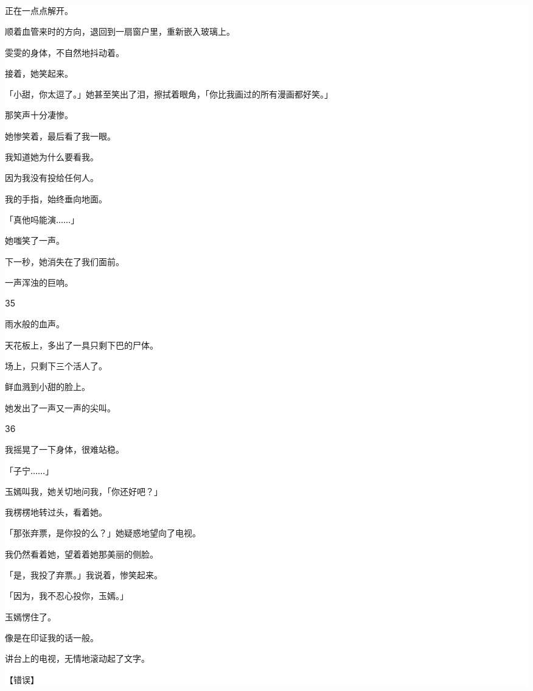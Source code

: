 正在一点点解开。

顺着血管来时的方向，退回到一扇窗户里，重新嵌入玻璃上。

雯雯的身体，不自然地抖动着。

接着，她笑起来。

「小甜，你太逗了。」她甚至笑出了泪，擦拭着眼角，「你比我画过的所有漫画都好笑。」

那笑声十分凄惨。

她惨笑着，最后看了我一眼。

我知道她为什么要看我。

因为我没有投给任何人。

我的手指，始终垂向地面。

「真他吗能演……」

她嗤笑了一声。

下一秒，她消失在了我们面前。

一声浑浊的巨响。

35

雨水般的血声。

天花板上，多出了一具只剩下巴的尸体。

场上，只剩下三个活人了。

鲜血溅到小甜的脸上。

她发出了一声又一声的尖叫。

36

我摇晃了一下身体，很难站稳。

「子宁……」

玉嫣叫我，她关切地问我，「你还好吧？」

我楞楞地转过头，看着她。

「那张弃票，是你投的么？」她疑惑地望向了电视。

我仍然看着她，望着着她那美丽的侧脸。

「是，我投了弃票。」我说着，惨笑起来。

「因为，我不忍心投你，玉嫣。」

玉嫣愣住了。

像是在印证我的话一般。

讲台上的电视，无情地滚动起了文字。

【错误】
